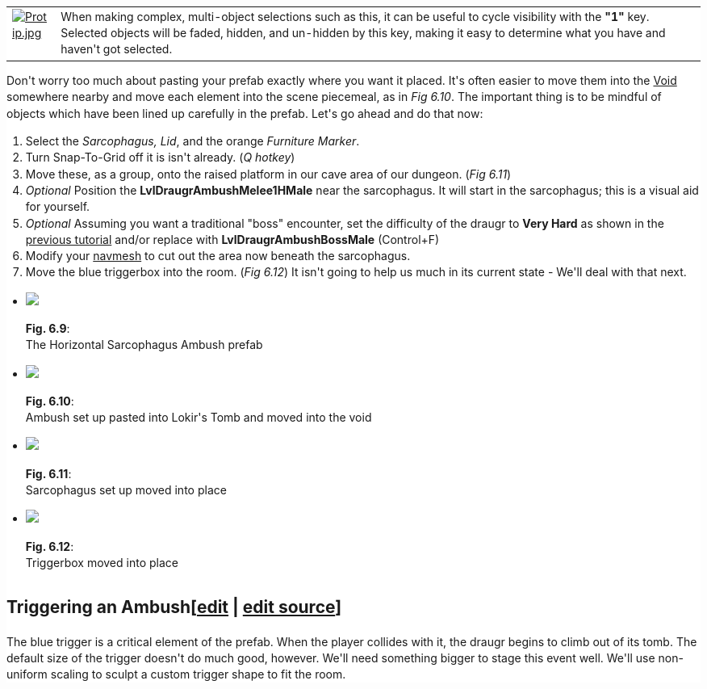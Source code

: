 <table><tbody><tr><td><a href="https://ck.uesp.net/wiki/File:Protip.jpg"><img alt="Protip.jpg" src="https://ck.uesp.net/w/images/thumb/6/6a/Protip.jpg/48px-Protip.jpg" decoding="async" width="48" height="48" srcset="https://ck.uesp.net/w/images/6/6a/Protip.jpg 1.5x"></a></td><td>When making complex, multi-object selections such as this, it can be useful to cycle visibility with the <b>"1"</b> key. Selected objects will be faded, hidden, and un-hidden by this key, making it easy to determine what you have and haven't got selected.</td></tr></tbody></table>

Don't worry too much about pasting your prefab exactly where you want it placed. It's often easier to move them into the [Void](https://ck.uesp.net/wiki/Void "Void") somewhere nearby and move each element into the scene piecemeal, as in _Fig 6.10_. The important thing is to be mindful of objects which have been lined up carefully in the prefab. Let's go ahead and do that now:

1.  Select the _Sarcophagus, Lid_, and the orange _Furniture Marker_.
2.  Turn Snap-To-Grid off it is isn't already. (_Q hotkey_)
3.  Move these, as a group, onto the raised platform in our cave area of our dungeon. (_Fig 6.11_)
4.  _Optional_ Position the **LvlDraugrAmbushMelee1HMale** near the sarcophagus. It will start in the sarcophagus; this is a visual aid for yourself.
5.  _Optional_ Assuming you want a traditional "boss" encounter, set the difficulty of the draugr to **Very Hard** as shown in the [previous tutorial](https://ck.uesp.net/wiki/Bethesda_Tutorial_Encounters "Bethesda Tutorial Encounters") and/or replace with **LvlDraugrAmbushBossMale** (Control+F)
6.  Modify your [navmesh](https://ck.uesp.net/wiki/Category:Navmesh "Category:Navmesh") to cut out the area now beneath the sarcophagus.
7.  Move the blue triggerbox into the room. (_Fig 6.12_) It isn't going to help us much in its current state - We'll deal with that next.

-   [![](https://ck.uesp.net/w/images/thumb/4/4c/Ambush104.jpg/150px-Ambush104.jpg)](https://ck.uesp.net/wiki/File:Ambush104.jpg)
    
    **Fig. 6.9**:  
    The Horizontal Sarcophagus Ambush prefab
    
-   [![](https://ck.uesp.net/w/images/thumb/4/4a/Ambush105.jpg/236px-Ambush105.jpg)](https://ck.uesp.net/wiki/File:Ambush105.jpg)
    
    **Fig. 6.10**:  
    Ambush set up pasted into Lokir's Tomb and moved into the void
    
-   [![](https://ck.uesp.net/w/images/thumb/f/f8/Ambush106.jpg/260px-Ambush106.jpg)](https://ck.uesp.net/wiki/File:Ambush106.jpg)
    
    **Fig. 6.11**:  
    Sarcophagus set up moved into place
    
-   [![](https://ck.uesp.net/w/images/thumb/e/ed/Ambush107.jpg/140px-Ambush107.jpg)](https://ck.uesp.net/wiki/File:Ambush107.jpg)
    
    **Fig. 6.12**:  
    Triggerbox moved into place
    

## Triggering an Ambush\[[edit](https://ck.uesp.net/w/index.php?title=Bethesda_Tutorial_Traps_and_Prefabs&veaction=edit&section=6 "Edit section: Triggering an Ambush") | [edit source](https://ck.uesp.net/w/index.php?title=Bethesda_Tutorial_Traps_and_Prefabs&action=edit&section=6 "Edit section: Triggering an Ambush")\]

The blue trigger is a critical element of the prefab. When the player collides with it, the draugr begins to climb out of its tomb. The default size of the trigger doesn't do much good, however. We'll need something bigger to stage this event well. We'll use non-uniform scaling to sculpt a custom trigger shape to fit the room.
